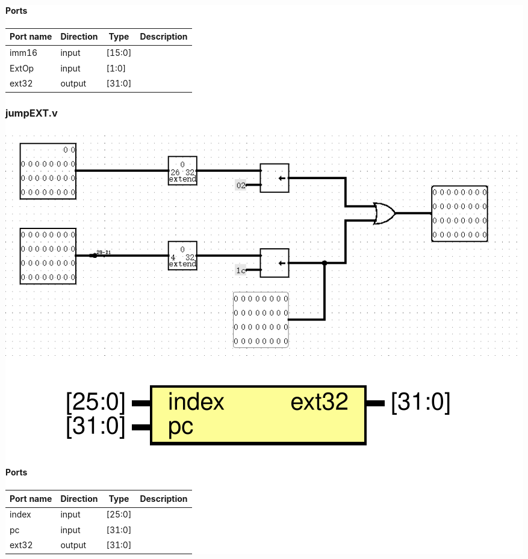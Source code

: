 #### Ports

| Port name | Direction | Type   | Description |
| --------- | --------- | ------ | ----------- |
| imm16     | input     | [15:0] |             |
| ExtOp     | input     | [1:0]  |             |
| ext32     | output    | [31:0] |             |



### jumpEXT.v

![jumpEXT](jumpEXT.png)

![jumpEXT](jumpEXT.svg)

#### Ports

| Port name | Direction | Type   | Description |
| --------- | --------- | ------ | ----------- |
| index     | input     | [25:0] |             |
| pc        | input     | [31:0] |             |
| ext32     | output    | [31:0] |             |
